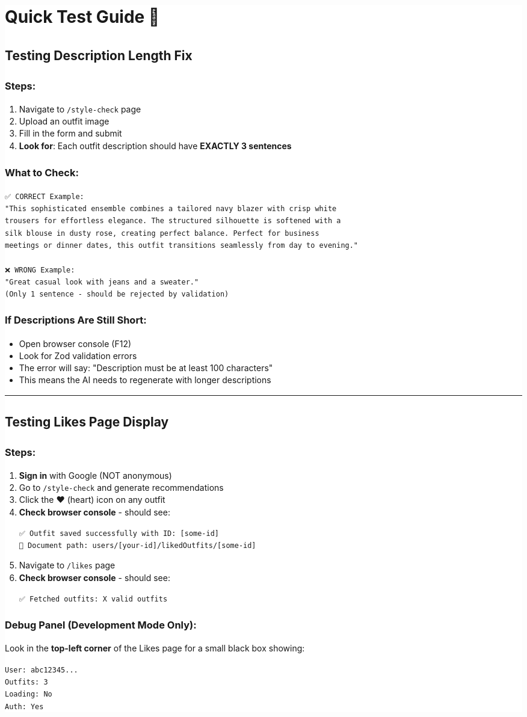 # Quick Test Guide 🚀

## Testing Description Length Fix

### Steps:
1. Navigate to `/style-check` page
2. Upload an outfit image
3. Fill in the form and submit
4. **Look for**: Each outfit description should have **EXACTLY 3 sentences**

### What to Check:
```
✅ CORRECT Example:
"This sophisticated ensemble combines a tailored navy blazer with crisp white 
trousers for effortless elegance. The structured silhouette is softened with a 
silk blouse in dusty rose, creating perfect balance. Perfect for business 
meetings or dinner dates, this outfit transitions seamlessly from day to evening."

❌ WRONG Example:
"Great casual look with jeans and a sweater."
(Only 1 sentence - should be rejected by validation)
```

### If Descriptions Are Still Short:
- Open browser console (F12)
- Look for Zod validation errors
- The error will say: "Description must be at least 100 characters"
- This means the AI needs to regenerate with longer descriptions

---

## Testing Likes Page Display

### Steps:
1. **Sign in** with Google (NOT anonymous)
2. Go to `/style-check` and generate recommendations
3. Click the ❤️ (heart) icon on any outfit
4. **Check browser console** - should see:
   ```
   ✅ Outfit saved successfully with ID: [some-id]
   🔗 Document path: users/[your-id]/likedOutfits/[some-id]
   ```
5. Navigate to `/likes` page
6. **Check browser console** - should see:
   ```
   ✅ Fetched outfits: X valid outfits
   ```

### Debug Panel (Development Mode Only):
Look in the **top-left corner** of the Likes page for a small black box showing:
```
User: abc12345...
Outfits: 3
Loading: No
Auth: Yes
```
